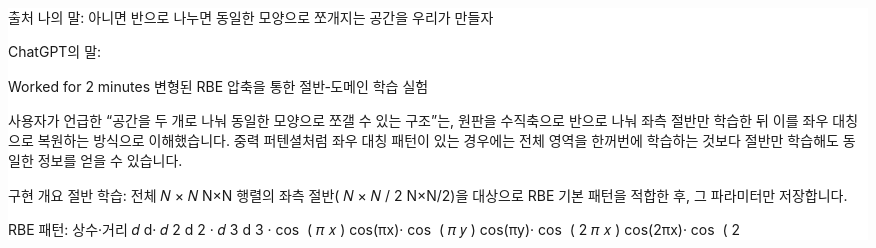 

출처
나의 말:
아니면 반으로 나누면 동일한 모양으로 쪼개지는 공간을 우리가 만들자


ChatGPT의 말:

Worked for 2 minutes
변형된 RBE 압축을 통한 절반‑도메인 학습 실험

사용자가 언급한 “공간을 두 개로 나눠 동일한 모양으로 쪼갤 수 있는 구조”는, 원판을 수직축으로 반으로 나눠 좌측 절반만 학습한 뒤 이를 좌우 대칭으로 복원하는 방식으로 이해했습니다. 중력 퍼텐셜처럼 좌우 대칭 패턴이 있는 경우에는 전체 영역을 한꺼번에 학습하는 것보다 절반만 학습해도 동일한 정보를 얻을 수 있습니다.

구현 개요
절반 학습: 전체 
𝑁
×
𝑁
N×N 행렬의 좌측 절반(
𝑁
×
𝑁
/
2
N×N/2)을 대상으로 RBE 기본 패턴을 적합한 후, 그 파라미터만 저장합니다.

RBE 패턴: 상수·거리 
𝑑
d·
𝑑
2
d 
2
 ·
𝑑
3
d 
3
 ·
cos
⁡
(
𝜋
𝑥
)
cos(πx)·
cos
⁡
(
𝜋
𝑦
)
cos(πy)·
cos
⁡
(
2
𝜋
𝑥
)
cos(2πx)·
cos
⁡
(
2